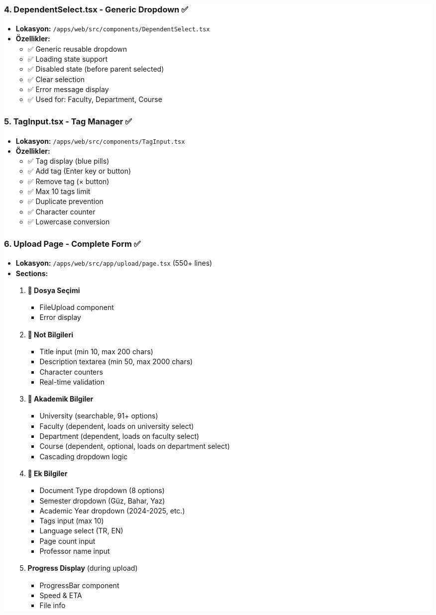 ### 4. **DependentSelect.tsx** - Generic Dropdown ✅
- **Lokasyon:** `/apps/web/src/components/DependentSelect.tsx`
- **Özellikler:**
  - ✅ Generic reusable dropdown
  - ✅ Loading state support
  - ✅ Disabled state (before parent selected)
  - ✅ Clear selection
  - ✅ Error message display
  - ✅ Used for: Faculty, Department, Course

### 5. **TagInput.tsx** - Tag Manager ✅
- **Lokasyon:** `/apps/web/src/components/TagInput.tsx`
- **Özellikler:**
  - ✅ Tag display (blue pills)
  - ✅ Add tag (Enter key or button)
  - ✅ Remove tag (× button)
  - ✅ Max 10 tags limit
  - ✅ Duplicate prevention
  - ✅ Character counter
  - ✅ Lowercase conversion

### 6. **Upload Page** - Complete Form ✅
- **Lokasyon:** `/apps/web/src/app/upload/page.tsx` (550+ lines)
- **Sections:**
  1. **📁 Dosya Seçimi**
     - FileUpload component
     - Error display
  
  2. **📝 Not Bilgileri**
     - Title input (min 10, max 200 chars)
     - Description textarea (min 50, max 2000 chars)
     - Character counters
     - Real-time validation
  
  3. **🏫 Akademik Bilgiler**
     - University (searchable, 91+ options)
     - Faculty (dependent, loads on university select)
     - Department (dependent, loads on faculty select)
     - Course (dependent, optional, loads on department select)
     - Cascading dropdown logic
  
  4. **📑 Ek Bilgiler**
     - Document Type dropdown (8 options)
     - Semester dropdown (Güz, Bahar, Yaz)
     - Academic Year dropdown (2024-2025, etc.)
     - Tags input (max 10)
     - Language select (TR, EN)
     - Page count input
     - Professor name input
  
  5. **Progress Display** (during upload)
     - ProgressBar component
     - Speed & ETA
     - File info
  